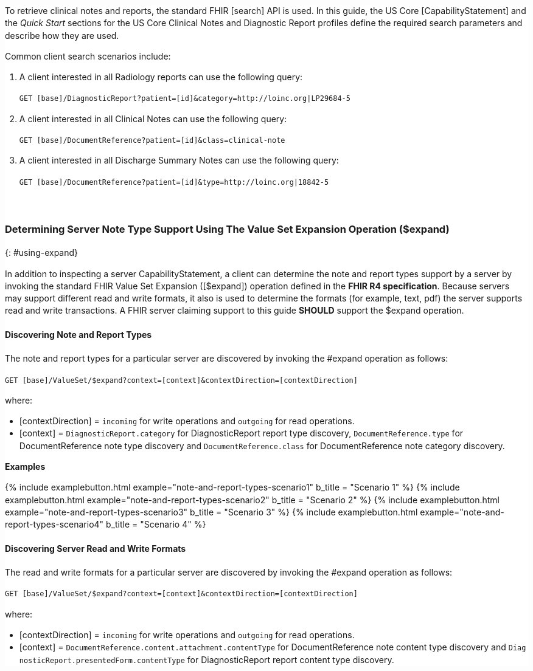 To retrieve clinical notes and reports, the standard FHIR [search] API is used. In this guide, the US Core [CapabilityStatement] and the *Quick Start* sections for the US Core Clinical Notes and Diagnostic Report profiles define the required search parameters and describe how they are used.

Common client search scenarios include:

1. A client interested in all Radiology reports can use the following query:
   
	 `GET [base]/DiagnosticReport?patient=[id]&category=http://loinc.org|LP29684-5`

1. A client interested in all Clinical Notes can use the following query:
   
	 `GET [base]/DocumentReference?patient=[id]&class=clinical-note`

1. A client interested in all Discharge Summary Notes can use the following query:
  
	`GET [base]/DocumentReference?patient=[id]&type=http://loinc.org|18842-5`
	
<br/>

### Determining Server Note Type Support Using The Value Set Expansion Operation ($expand)
{: #using-expand}

In addition to inspecting a server CapabilityStatement, a client can determine the note and report types support by a server by invoking the standard FHIR Value Set Expansion ([$expand]) operation defined in the **FHIR R4 specification**. Because servers may support different read and write formats, it also is used to determine the formats (for example, text, pdf) the server supports read and write transactions. A FHIR server claiming support to this guide **SHOULD** support the $expand operation.

#### Discovering Note and Report Types
	
The note and report types for a particular server are discovered by invoking the #expand operation as follows: 

`GET [base]/ValueSet/$expand?context=[context]&contextDirection=[contextDirection]`

where:
- [contextDirection] = `incoming` for write operations and `outgoing` for read operations.
 - [context] = `DiagnosticReport.category` for DiagnosticReport report type discovery, `DocumentReference.type` for DocumentReference note type discovery and `DocumentReference.class` for DocumentReference note category discovery.

**Examples**

{% include examplebutton.html example="note-and-report-types-scenario1" b_title = "Scenario 1" %} 
{% include examplebutton.html example="note-and-report-types-scenario2" b_title = "Scenario 2" %} 
{% include examplebutton.html example="note-and-report-types-scenario3" b_title = "Scenario 3" %} 
{% include examplebutton.html example="note-and-report-types-scenario4" b_title = "Scenario 4" %} 

#### Discovering Server Read and Write Formats

The read and write formats for a particular server are discovered by invoking the #expand operation as follows:

`GET [base]/ValueSet/$expand?context=[context]&contextDirection=[contextDirection]`

where:
- [contextDirection] = `incoming` for write operations and `outgoing` for read operations.
 - [context] = `DocumentReference.content.attachment.contentType` for DocumentReference note content type discovery and `DiagnosticReport.presentedForm.contentType` for DiagnosticReport report content type discovery.


[^1]: Storing scanned reports as a DiagnosticReport, with appropriate categorization, enables clients to access the scanned reports along with DiagnosticReports containing discrete information. For example, a client can request all DiagnosticReport.category="LAB" and receive reports with discrete information and any scanned reports. However, not all systems store and categorize Lab reports with DiagnosticReport.
[^2]: The developers of this guide considered requiring Clients query *both* DocumentReference and DiagnosticReport to get all the information for a patient. However, the requirement to query two places is potentially dangerous if a client doesn't understand or follow this requirement and queries only one resource type thereby potentially missing important information from the other type.